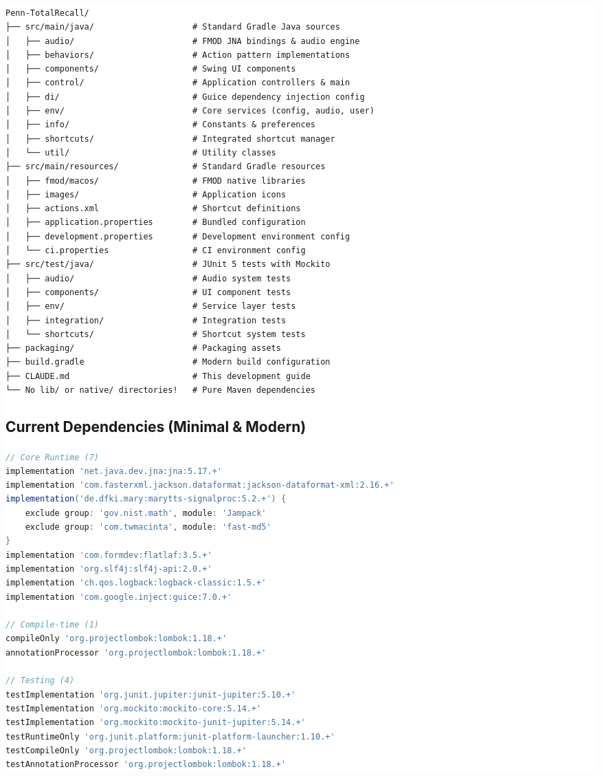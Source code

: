 ```
Penn-TotalRecall/
├── src/main/java/                    # Standard Gradle Java sources
│   ├── audio/                        # FMOD JNA bindings & audio engine
│   ├── behaviors/                    # Action pattern implementations
│   ├── components/                   # Swing UI components
│   ├── control/                      # Application controllers & main
│   ├── di/                           # Guice dependency injection config
│   ├── env/                          # Core services (config, audio, user)
│   ├── info/                         # Constants & preferences
│   ├── shortcuts/                    # Integrated shortcut manager
│   └── util/                         # Utility classes
├── src/main/resources/               # Standard Gradle resources
│   ├── fmod/macos/                   # FMOD native libraries
│   ├── images/                       # Application icons
│   ├── actions.xml                   # Shortcut definitions
│   ├── application.properties        # Bundled configuration
│   ├── development.properties        # Development environment config
│   └── ci.properties                 # CI environment config
├── src/test/java/                    # JUnit 5 tests with Mockito
│   ├── audio/                        # Audio system tests
│   ├── components/                   # UI component tests
│   ├── env/                          # Service layer tests
│   ├── integration/                  # Integration tests
│   └── shortcuts/                    # Shortcut system tests
├── packaging/                        # Packaging assets
├── build.gradle                      # Modern build configuration
├── CLAUDE.md                         # This development guide
└── No lib/ or native/ directories!   # Pure Maven dependencies
```

## Current Dependencies (Minimal & Modern)

```gradle
// Core Runtime (7)
implementation 'net.java.dev.jna:jna:5.17.+'
implementation 'com.fasterxml.jackson.dataformat:jackson-dataformat-xml:2.16.+'
implementation('de.dfki.mary:marytts-signalproc:5.2.+') {
    exclude group: 'gov.nist.math', module: 'Jampack'
    exclude group: 'com.twmacinta', module: 'fast-md5'
}
implementation 'com.formdev:flatlaf:3.5.+'
implementation 'org.slf4j:slf4j-api:2.0.+'
implementation 'ch.qos.logback:logback-classic:1.5.+'
implementation 'com.google.inject:guice:7.0.+'

// Compile-time (1)
compileOnly 'org.projectlombok:lombok:1.18.+'
annotationProcessor 'org.projectlombok:lombok:1.18.+'

// Testing (4)
testImplementation 'org.junit.jupiter:junit-jupiter:5.10.+'
testImplementation 'org.mockito:mockito-core:5.14.+'
testImplementation 'org.mockito:mockito-junit-jupiter:5.14.+'
testRuntimeOnly 'org.junit.platform:junit-platform-launcher:1.10.+'
testCompileOnly 'org.projectlombok:lombok:1.18.+'
testAnnotationProcessor 'org.projectlombok:lombok:1.18.+'
```
